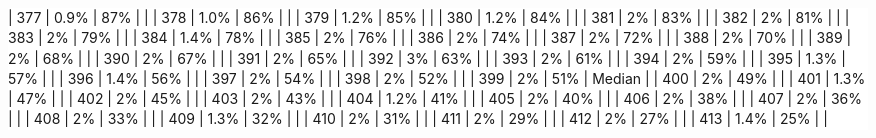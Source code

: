 | 377 | 0.9% | 87% |  |
| 378 | 1.0% | 86% |  |
| 379 | 1.2% | 85% |  |
| 380 | 1.2% | 84% |  |
| 381 | 2% | 83% |  |
| 382 | 2% | 81% |  |
| 383 | 2% | 79% |  |
| 384 | 1.4% | 78% |  |
| 385 | 2% | 76% |  |
| 386 | 2% | 74% |  |
| 387 | 2% | 72% |  |
| 388 | 2% | 70% |  |
| 389 | 2% | 68% |  |
| 390 | 2% | 67% |  |
| 391 | 2% | 65% |  |
| 392 | 3% | 63% |  |
| 393 | 2% | 61% |  |
| 394 | 2% | 59% |  |
| 395 | 1.3% | 57% |  |
| 396 | 1.4% | 56% |  |
| 397 | 2% | 54% |  |
| 398 | 2% | 52% |  |
| 399 | 2% | 51% | Median |
| 400 | 2% | 49% |  |
| 401 | 1.3% | 47% |  |
| 402 | 2% | 45% |  |
| 403 | 2% | 43% |  |
| 404 | 1.2% | 41% |  |
| 405 | 2% | 40% |  |
| 406 | 2% | 38% |  |
| 407 | 2% | 36% |  |
| 408 | 2% | 33% |  |
| 409 | 1.3% | 32% |  |
| 410 | 2% | 31% |  |
| 411 | 2% | 29% |  |
| 412 | 2% | 27% |  |
| 413 | 1.4% | 25% |  |
